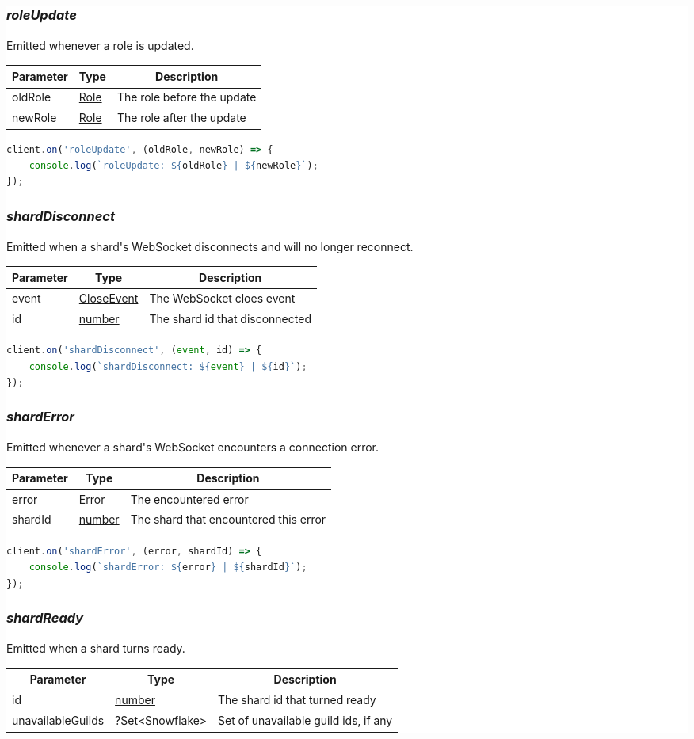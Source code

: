 ### ***roleUpdate***

Emitted whenever a role is updated.

| Parameter | Type                                                         | Description                |
| --------- | ------------------------------------------------------------ | -------------------------- |
| oldRole   | [Role](https://discord.js.org/#/docs/main/stable/class/Role) | The role before the update |
| newRole   | [Role](https://discord.js.org/#/docs/main/stable/class/Role) | The role after the update  |


```js
client.on('roleUpdate', (oldRole, newRole) => {
    console.log(`roleUpdate: ${oldRole} | ${newRole}`);
});
```

### ***shardDisconnect***

Emitted when a shard's WebSocket disconnects and will no longer reconnect.

| Parameter | Type                                                                                              | Description                    |
| --------- | ------------------------------------------------------------------------------------------------- | ------------------------------ |
| event     | [CloseEvent](https://developer.mozilla.org/en-US/docs/Web/API/CloseEvent)                         | The WebSocket cloes event      |
| id        | [number](https://developer.mozilla.org/en-US/docs/Web/JavaScript/Reference/Global_Objects/Number) | The shard id that disconnected |


```js
client.on('shardDisconnect', (event, id) => {
    console.log(`shardDisconnect: ${event} | ${id}`);
});
```

### ***shardError***

Emitted whenever a shard's WebSocket encounters a connection error.

| Parameter | Type                                                                                              | Description                           |
| --------- | ------------------------------------------------------------------------------------------------- | ------------------------------------- |
| error     | [Error](https://developer.mozilla.org/en-US/docs/Web/JavaScript/Reference/Global_Objects/Error)   | The encountered error                 |
| shardId   | [number](https://developer.mozilla.org/en-US/docs/Web/JavaScript/Reference/Global_Objects/Number) | The shard that encountered this error |


```js
client.on('shardError', (error, shardId) => {
    console.log(`shardError: ${error} | ${shardId}`);
});
```

### ***shardReady***

Emitted when a shard turns ready.

| Parameter         | Type                                                                                                                                                                   | Description                          |
| ----------------- | ---------------------------------------------------------------------------------------------------------------------------------------------------------------------- | ------------------------------------ |
| id                | [number](https://developer.mozilla.org/en-US/docs/Web/JavaScript/Reference/Global_Objects/Number)                                                                      | The shard id that turned ready       |
| unavailableGuilds | ?[Set](https://developer.mozilla.org/en-US/docs/Web/JavaScript/Reference/Global_Objects/Set)<[Snowflake](https://discord.js.org/#/docs/main/stable/typedef/Snowflake)> | Set of unavailable guild ids, if any |
